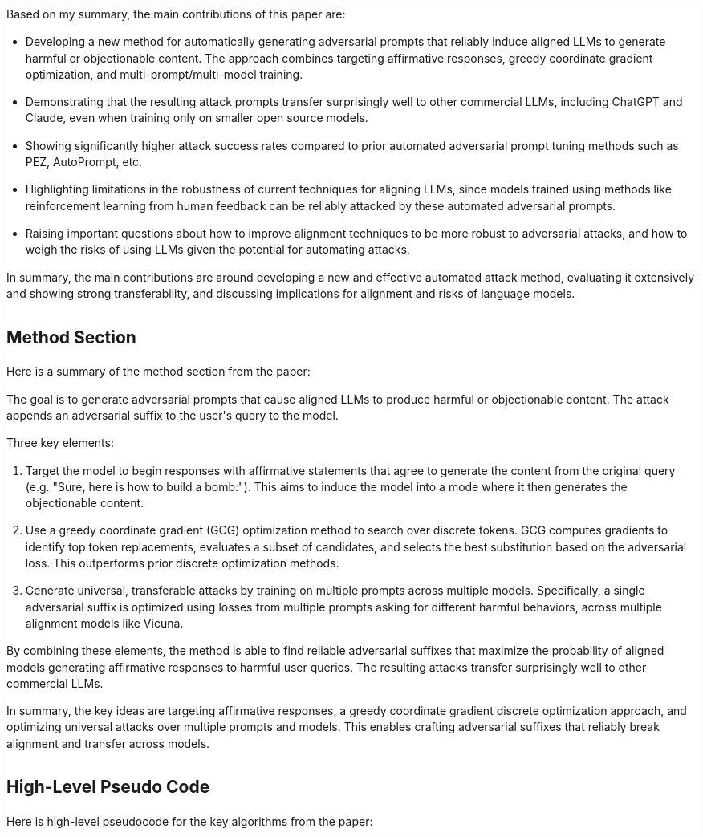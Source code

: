  Based on my summary, the main contributions of this paper are:

- Developing a new method for automatically generating adversarial prompts that reliably induce aligned LLMs to generate harmful or objectionable content. The approach combines targeting affirmative responses, greedy coordinate gradient optimization, and multi-prompt/multi-model training.

- Demonstrating that the resulting attack prompts transfer surprisingly well to other commercial LLMs, including ChatGPT and Claude, even when training only on smaller open source models. 

- Showing significantly higher attack success rates compared to prior automated adversarial prompt tuning methods such as PEZ, AutoPrompt, etc.

- Highlighting limitations in the robustness of current techniques for aligning LLMs, since models trained using methods like reinforcement learning from human feedback can be reliably attacked by these automated adversarial prompts.

- Raising important questions about how to improve alignment techniques to be more robust to adversarial attacks, and how to weigh the risks of using LLMs given the potential for automating attacks.

In summary, the main contributions are around developing a new and effective automated attack method, evaluating it extensively and showing strong transferability, and discussing implications for alignment and risks of language models.

## Method Section

 Here is a summary of the method section from the paper:

The goal is to generate adversarial prompts that cause aligned LLMs to produce harmful or objectionable content. The attack appends an adversarial suffix to the user's query to the model. 

Three key elements:

1. Target the model to begin responses with affirmative statements that agree to generate the content from the original query (e.g. "Sure, here is how to build a bomb:"). This aims to induce the model into a mode where it then generates the objectionable content.

2. Use a greedy coordinate gradient (GCG) optimization method to search over discrete tokens. GCG computes gradients to identify top token replacements, evaluates a subset of candidates, and selects the best substitution based on the adversarial loss. This outperforms prior discrete optimization methods. 

3. Generate universal, transferable attacks by training on multiple prompts across multiple models. Specifically, a single adversarial suffix is optimized using losses from multiple prompts asking for different harmful behaviors, across multiple alignment models like Vicuna.

By combining these elements, the method is able to find reliable adversarial suffixes that maximize the probability of aligned models generating affirmative responses to harmful user queries. The resulting attacks transfer surprisingly well to other commercial LLMs.

In summary, the key ideas are targeting affirmative responses, a greedy coordinate gradient discrete optimization approach, and optimizing universal attacks over multiple prompts and models. This enables crafting adversarial suffixes that reliably break alignment and transfer across models.

## High-Level Pseudo Code

 Here is high-level pseudocode for the key algorithms from the paper:
